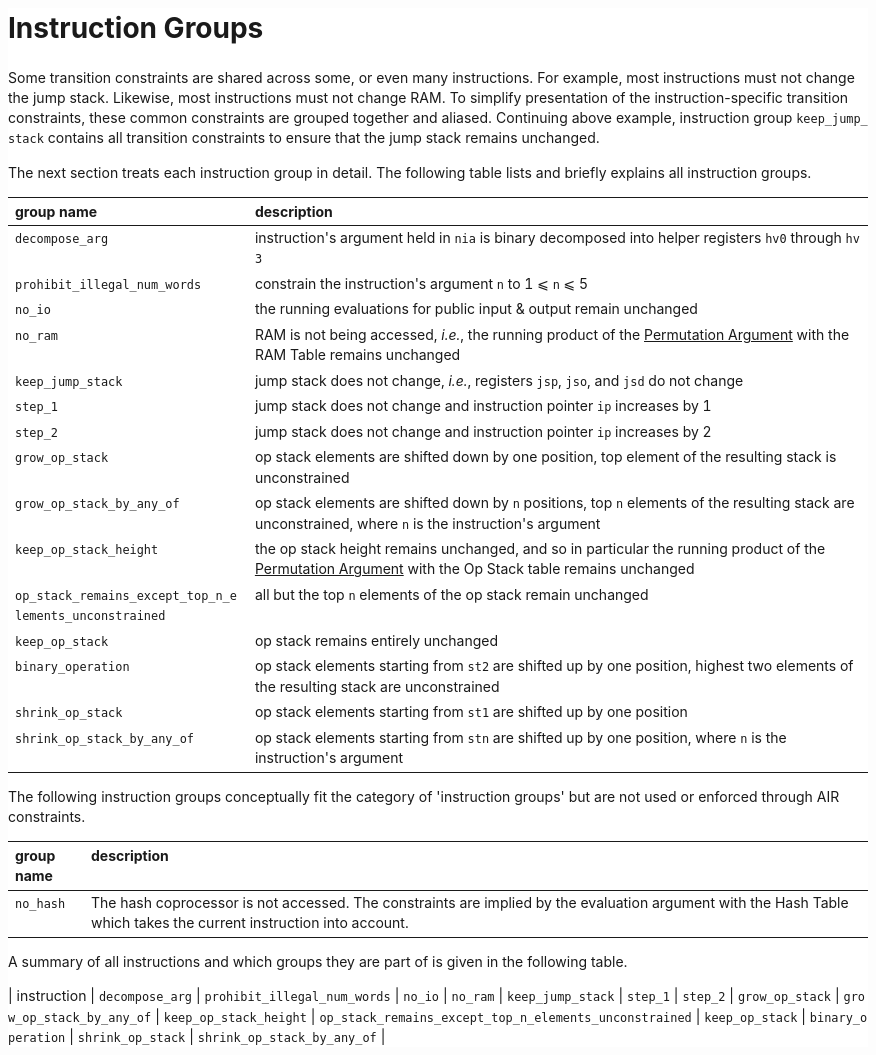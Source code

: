 # Instruction Groups

Some transition constraints are shared across some, or even many instructions.
For example, most instructions must not change the jump stack.
Likewise, most instructions must not change RAM.
To simplify presentation of the instruction-specific transition constraints, these common constraints are grouped together and aliased.
Continuing above example, instruction group `keep_jump_stack` contains all transition constraints to ensure that the jump stack remains unchanged.

The next section treats each instruction group in detail.
The following table lists and briefly explains all instruction groups.

| group name                                             | description                                                                                                                                                                      |
|:-------------------------------------------------------|:---------------------------------------------------------------------------------------------------------------------------------------------------------------------------------|
| `decompose_arg`                                        | instruction's argument held in `nia` is binary decomposed into helper registers `hv0` through `hv3`                                                                              |
| `prohibit_illegal_num_words`                           | constrain the instruction's argument `n` to 1 ⩽ `n` ⩽ 5                                                                                                                          |
| `no_io`                                                | the running evaluations for public input & output remain unchanged                                                                                                               |
| `no_ram`                                               | RAM is not being accessed, _i.e._, the running product of the [Permutation Argument](permutation-argument.md) with the RAM Table remains unchanged                               |
| `keep_jump_stack`                                      | jump stack does not change, _i.e._, registers `jsp`, `jso`, and `jsd` do not change                                                                                              |
| `step_1`                                               | jump stack does not change and instruction pointer `ip` increases by 1                                                                                                           |
| `step_2`                                               | jump stack does not change and instruction pointer `ip` increases by 2                                                                                                           |
| `grow_op_stack`                                        | op stack elements are shifted down by one position, top element of the resulting stack is unconstrained                                                                          |
| `grow_op_stack_by_any_of`                              | op stack elements are shifted down by `n` positions, top `n` elements of the resulting stack are unconstrained, where `n` is the instruction's argument                          |
| `keep_op_stack_height`                                 | the op stack height remains unchanged, and so in particular the running product of the [Permutation Argument](permutation-argument.md) with the Op Stack table remains unchanged |
| `op_stack_remains_except_top_n_elements_unconstrained` | all but the top `n` elements of the op stack remain unchanged                                                                                                                    |
| `keep_op_stack`                                        | op stack remains entirely unchanged                                                                                                                                              |
| `binary_operation`                                     | op stack elements starting from `st2` are shifted up by one position, highest two elements of the resulting stack are unconstrained                                              |
| `shrink_op_stack`                                      | op stack elements starting from `st1` are shifted up by one position                                                                                                             |
| `shrink_op_stack_by_any_of`                            | op stack elements starting from `stn` are shifted up by one position, where `n` is the instruction's argument                                                                    |

The following instruction groups conceptually fit the category of 'instruction groups' but are not used or enforced through AIR constraints.

| group name | description                                                                                                                                                        |
|:-----------|:-------------------------------------------------------------------------------------------------------------------------------------------------------------------|
| `no_hash`  | The hash coprocessor is not accessed. The constraints are implied by the evaluation argument with the Hash Table which takes the current instruction into account. |

A summary of all instructions and which groups they are part of is given in the following table.

| instruction       | `decompose_arg` | `prohibit_illegal_num_words` | `no_io` | `no_ram` | `keep_jump_stack` | `step_1` | `step_2` | `grow_op_stack` | `grow_op_stack_by_any_of` | `keep_op_stack_height` | `op_stack_remains_except_top_n_elements_unconstrained` | `keep_op_stack` | `binary_operation` | `shrink_op_stack` | `shrink_op_stack_by_any_of` |